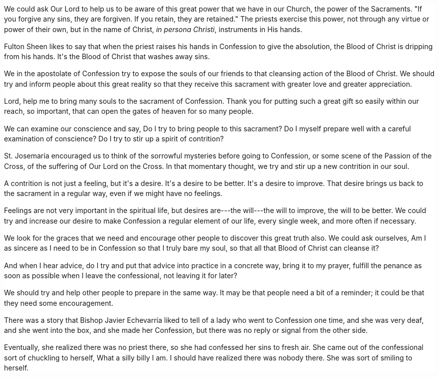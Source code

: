 We could ask Our Lord to help us to be aware of this great power that we
have in our Church, the power of the Sacraments. "If you forgive any
sins, they are forgiven. If you retain, they are retained." The priests
exercise this power, not through any virtue or power of their own, but
in the name of Christ, *in persona Christi*, instruments in His hands.

Fulton Sheen likes to say that when the priest raises his hands in
Confession to give the absolution, the Blood of Christ is dripping from
his hands. It\'s the Blood of Christ that washes away sins.

We in the apostolate of Confession try to expose the souls of our
friends to that cleansing action of the Blood of Christ. We should try
and inform people about this great reality so that they receive this
sacrament with greater love and greater appreciation.

Lord, help me to bring many souls to the sacrament of Confession. Thank
you for putting such a great gift so easily within our reach, so
important, that can open the gates of heaven for so many people.

We can examine our conscience and say, Do I try to bring people to this
sacrament? Do I myself prepare well with a careful examination of
conscience? Do I try to stir up a spirit of contrition?

St. Josemaría encouraged us to think of the sorrowful mysteries before
going to Confession, or some scene of the Passion of the Cross, of the
suffering of Our Lord on the Cross. In that momentary thought, we try
and stir up a new contrition in our soul.

A contrition is not just a feeling, but it\'s a desire. It\'s a desire
to be better. It\'s a desire to improve. That desire brings us back to
the sacrament in a regular way, even if we might have no feelings.

Feelings are not very important in the spiritual life, but desires
are---the will---the will to improve, the will to be better. We could
try and increase our desire to make Confession a regular element of our
life, every single week, and more often if necessary.

We look for the graces that we need and encourage other people to
discover this great truth also. We could ask ourselves, Am I as sincere
as I need to be in Confession so that I truly bare my soul, so that all
that Blood of Christ can cleanse it?

And when I hear advice, do I try and put that advice into practice in a
concrete way, bring it to my prayer, fulfill the penance as soon as
possible when I leave the confessional, not leaving it for later?

We should try and help other people to prepare in the same way. It may
be that people need a bit of a reminder; it could be that they need some
encouragement.

There was a story that Bishop Javier Echevarría liked to tell of a lady
who went to Confession one time, and she was very deaf, and she went
into the box, and she made her Confession, but there was no reply or
signal from the other side.

Eventually, she realized there was no priest there, so she had confessed
her sins to fresh air. She came out of the confessional sort of
chuckling to herself, What a silly billy I am. I should have realized
there was nobody there. She was sort of smiling to herself.
